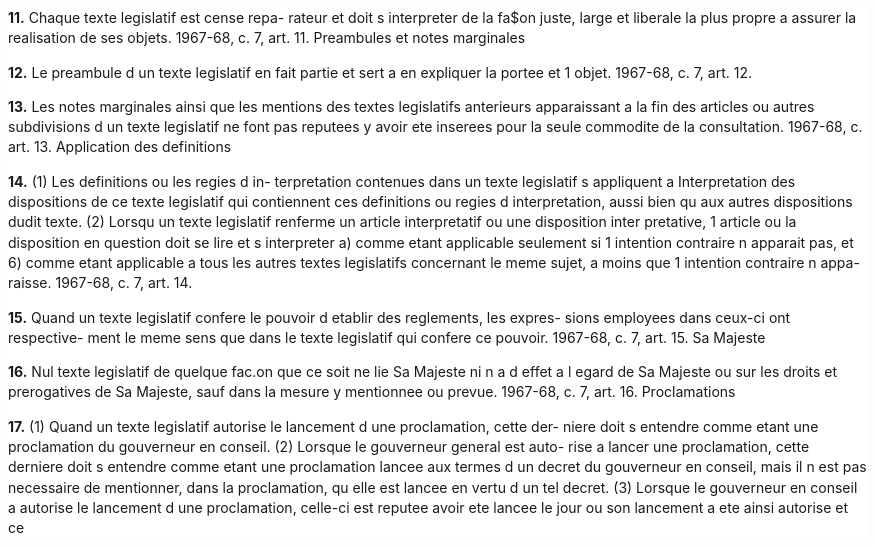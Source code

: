 **11.** Chaque texte legislatif est cense repa-
rateur et doit s interpreter de la fa$on juste,
large et liberale la plus propre a assurer la
realisation de ses objets. 1967-68, c. 7, art. 11.
Preambules et notes marginales

**12.** Le preambule d un texte legislatif en
fait partie et sert a en expliquer la portee et
1 objet. 1967-68, c. 7, art. 12.

**13.** Les notes marginales ainsi que les
mentions des textes legislatifs anterieurs
apparaissant a la fin des articles ou autres
subdivisions d un texte legislatif ne font pas
reputees y avoir ete inserees pour la seule
commodite de la consultation. 1967-68, c.
art. 13.
Application des definitions

**14.** (1) Les definitions ou les regies d in-
terpretation contenues dans un texte legislatif
s appliquent a Interpretation des dispositions
de ce texte legislatif qui contiennent ces
definitions ou regies d interpretation, aussi
bien qu aux autres dispositions dudit texte.
(2) Lorsqu un texte legislatif renferme un
article interpretatif ou une disposition inter
pretative, 1 article ou la disposition en question
doit se lire et s interpreter
a) comme etant applicable seulement si
1 intention contraire n apparait pas, et
6) comme etant applicable a tous les autres
textes legislatifs concernant le meme sujet,
a moins que 1 intention contraire n appa-
raisse. 1967-68, c. 7, art. 14.

**15.** Quand un texte legislatif confere le
pouvoir d etablir des reglements, les expres-
sions employees dans ceux-ci ont respective-
ment le meme sens que dans le texte legislatif
qui confere ce pouvoir. 1967-68, c. 7, art. 15.
Sa Majeste

**16.** Nul texte legislatif de quelque fac.on
que ce soit ne lie Sa Majeste ni n a d effet a
l egard de Sa Majeste ou sur les droits et
prerogatives de Sa Majeste, sauf dans la
mesure y mentionnee ou prevue. 1967-68, c. 7,
art. 16.
Proclamations

**17.** (1) Quand un texte legislatif autorise
le lancement d une proclamation, cette der-
niere doit s entendre comme etant une
proclamation du gouverneur en conseil.
(2) Lorsque le gouverneur general est auto-
rise a lancer une proclamation, cette derniere
doit s entendre comme etant une proclamation
lancee aux termes d un decret du gouverneur
en conseil, mais il n est pas necessaire de
mentionner, dans la proclamation, qu elle est
lancee en vertu d un tel decret.
(3) Lorsque le gouverneur en conseil a
autorise le lancement d une proclamation,
celle-ci est reputee avoir ete lancee le jour ou
son lancement a ete ainsi autorise et ce